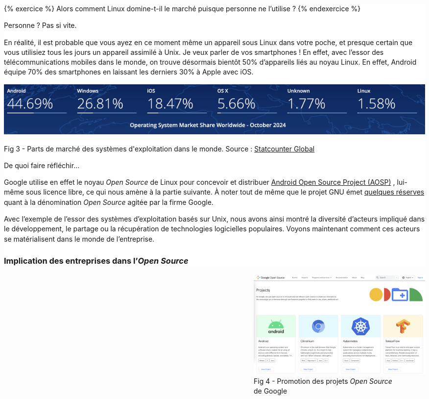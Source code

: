 {% exercice %}
Alors comment Linux domine-t-il le marché puisque personne ne l’utilise ?
{% endexercice %}

Personne ? Pas si vite.

En réalité, il est probable que vous ayez en ce moment même un appareil sous Linux dans votre poche, et presque certain que vous utilisiez tous les jours un appareil assimilé à Unix. Je veux parler de vos smartphones ! En effet, avec l’essor des télécommunications mobiles dans le monde, on trouve désormais bientôt 50% d’appareils liés au noyau Linux. En effet, Android équipe 70% des smartphones en laissant les derniers 30% à Apple avec iOS.

![image.png](./assets/fig-3.png)
<p class="text-center italic">Fig 3 - Parts de marché des systèmes d'exploitation dans le monde. Source : <a href="https://gs.statcounter.com/os-market-share" target="_blank">Statcounter Global</a></p>

De quoi faire réfléchir…

Google utilise en effet le noyau *Open Source* de Linux pour concevoir et distribuer [Android Open Source Project (AOSP)](https://source.android.com) , lui-même sous licence libre, ce qui nous amène à la partie suivante. À noter tout de même que le projet GNU émet [quelques réserves](https://www.gnu.org/philosophy/android-and-users-freedom.fr.html) quant à la dénomination *Open Source* agitée par la firme Google.

Avec l’exemple de l’essor des systèmes d’exploitation basés sur Unix, nous avons ainsi montré la diversité d’acteurs impliqué dans le développement, le partage ou la récupération de technologies logicielles populaires. Voyons maintenant comment ces acteurs se matérialisent dans le monde de l’entreprise.


### Implication des entreprises dans l’*Open Source*

<figure style="float: right; margin: 0;">
    <img width="350" src="./assets/fig-4.png" alt="" />
    <figcaption class="text-center">Fig 4 - Promotion des projets <i>Open Source</i><br />de Google